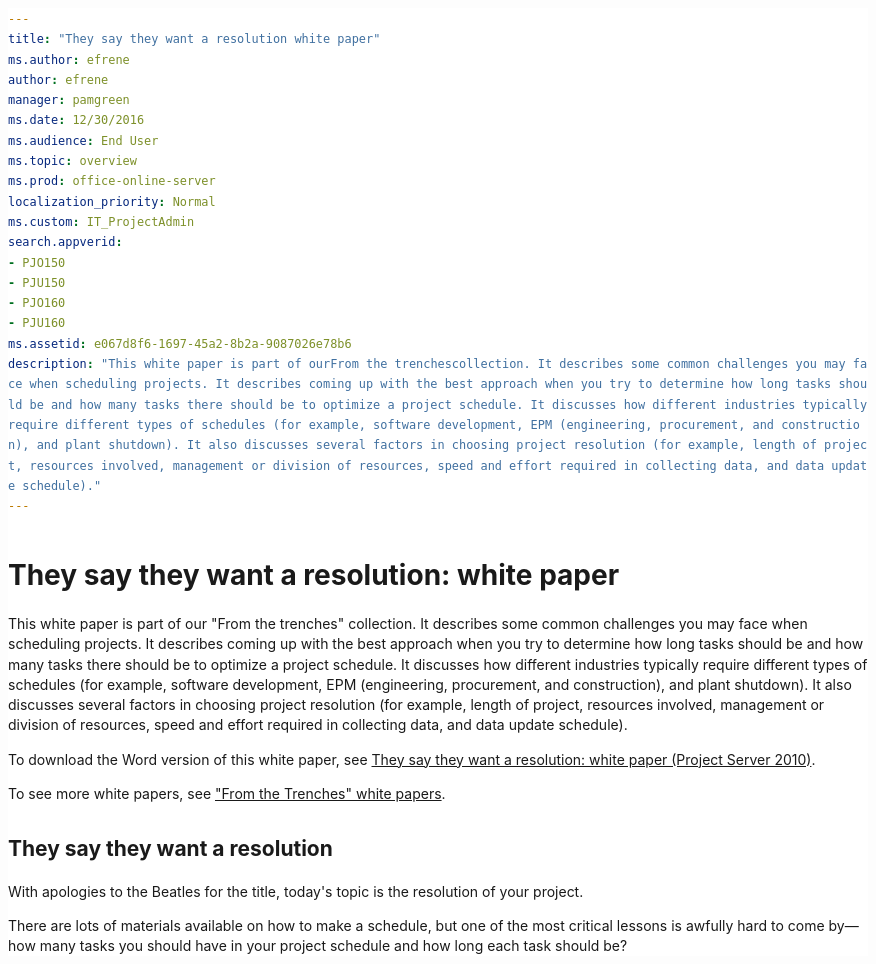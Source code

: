 ```yaml
---
title: "They say they want a resolution white paper"
ms.author: efrene
author: efrene
manager: pamgreen
ms.date: 12/30/2016
ms.audience: End User
ms.topic: overview
ms.prod: office-online-server
localization_priority: Normal
ms.custom: IT_ProjectAdmin
search.appverid:
- PJO150
- PJU150
- PJO160
- PJU160
ms.assetid: e067d8f6-1697-45a2-8b2a-9087026e78b6
description: "This white paper is part of ourFrom the trenchescollection. It describes some common challenges you may face when scheduling projects. It describes coming up with the best approach when you try to determine how long tasks should be and how many tasks there should be to optimize a project schedule. It discusses how different industries typically require different types of schedules (for example, software development, EPM (engineering, procurement, and construction), and plant shutdown). It also discusses several factors in choosing project resolution (for example, length of project, resources involved, management or division of resources, speed and effort required in collecting data, and data update schedule)."
---
```


# They say they want a resolution: white paper

This white paper is part of our "From the trenches" collection. It describes some common challenges you may face when scheduling projects. It describes coming up with the best approach when you try to determine how long tasks should be and how many tasks there should be to optimize a project schedule. It discusses how different industries typically require different types of schedules (for example, software development, EPM (engineering, procurement, and construction), and plant shutdown). It also discusses several factors in choosing project resolution (for example, length of project, resources involved, management or division of resources, speed and effort required in collecting data, and data update schedule). 
  
To download the Word version of this white paper, see [They say they want a resolution: white paper (Project Server 2010)](https://go.microsoft.com/fwlink/?LinkId=236030).
  
To see more white papers, see ["From the Trenches" white papers](https://support.office.com/article/faec6b1a-c217-4c79-b8c4-0514f402106b).
  
## They say they want a resolution

With apologies to the Beatles for the title, today's topic is the resolution of your project. 
  
There are lots of materials available on how to make a schedule, but one of the most critical lessons is awfully hard to come by—how many tasks you should have in your project schedule and how long each task should be?
  